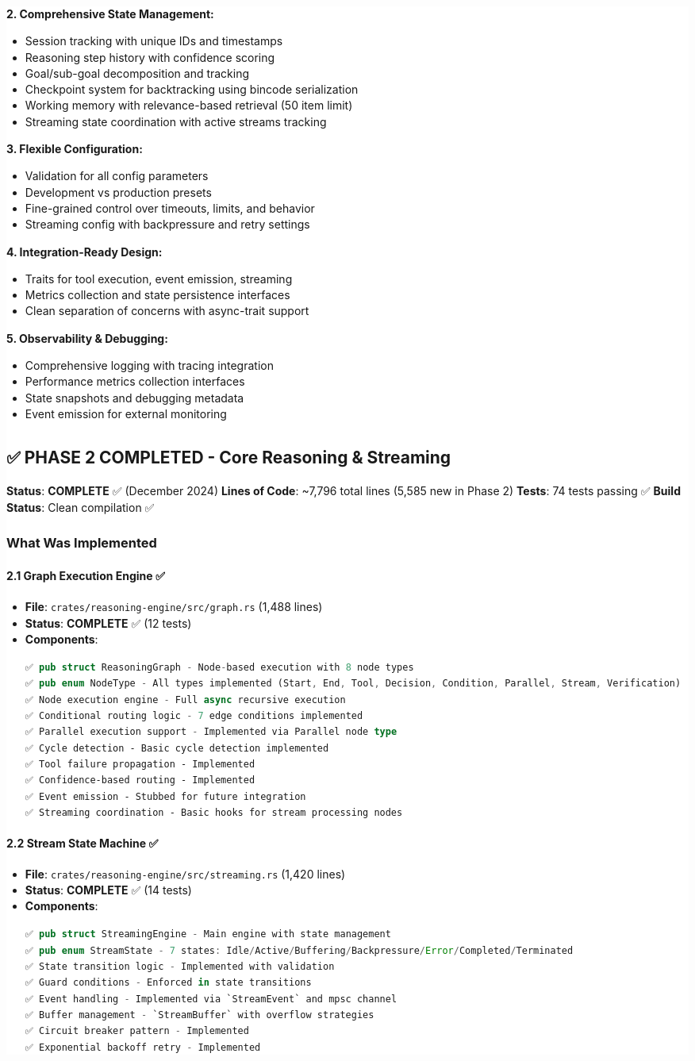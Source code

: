 **2. Comprehensive State Management:**
- Session tracking with unique IDs and timestamps
- Reasoning step history with confidence scoring
- Goal/sub-goal decomposition and tracking
- Checkpoint system for backtracking using bincode serialization
- Working memory with relevance-based retrieval (50 item limit)
- Streaming state coordination with active streams tracking

**3. Flexible Configuration:**
- Validation for all config parameters
- Development vs production presets
- Fine-grained control over timeouts, limits, and behavior
- Streaming config with backpressure and retry settings

**4. Integration-Ready Design:**
- Traits for tool execution, event emission, streaming
- Metrics collection and state persistence interfaces
- Clean separation of concerns with async-trait support

**5. Observability & Debugging:**
- Comprehensive logging with tracing integration
- Performance metrics collection interfaces
- State snapshots and debugging metadata
- Event emission for external monitoring

## ✅ **PHASE 2 COMPLETED** - Core Reasoning & Streaming

**Status**: **COMPLETE** ✅ (December 2024)
**Lines of Code**: ~7,796 total lines (5,585 new in Phase 2)
**Tests**: 74 tests passing ✅
**Build Status**: Clean compilation ✅

### What Was Implemented

#### 2.1 Graph Execution Engine ✅
- **File**: `crates/reasoning-engine/src/graph.rs` (1,488 lines)
- **Status**: **COMPLETE** ✅ (12 tests)
- **Components**:
  ```rust
  ✅ pub struct ReasoningGraph - Node-based execution with 8 node types
  ✅ pub enum NodeType - All types implemented (Start, End, Tool, Decision, Condition, Parallel, Stream, Verification)
  ✅ Node execution engine - Full async recursive execution
  ✅ Conditional routing logic - 7 edge conditions implemented
  ✅ Parallel execution support - Implemented via Parallel node type
  ✅ Cycle detection - Basic cycle detection implemented
  ✅ Tool failure propagation - Implemented
  ✅ Confidence-based routing - Implemented
  ✅ Event emission - Stubbed for future integration
  ✅ Streaming coordination - Basic hooks for stream processing nodes
  ```

#### 2.2 Stream State Machine ✅
- **File**: `crates/reasoning-engine/src/streaming.rs` (1,420 lines)
- **Status**: **COMPLETE** ✅ (14 tests)
- **Components**:
  ```rust
  ✅ pub struct StreamingEngine - Main engine with state management
  ✅ pub enum StreamState - 7 states: Idle/Active/Buffering/Backpressure/Error/Completed/Terminated
  ✅ State transition logic - Implemented with validation
  ✅ Guard conditions - Enforced in state transitions
  ✅ Event handling - Implemented via `StreamEvent` and mpsc channel
  ✅ Buffer management - `StreamBuffer` with overflow strategies
  ✅ Circuit breaker pattern - Implemented
  ✅ Exponential backoff retry - Implemented
  ```